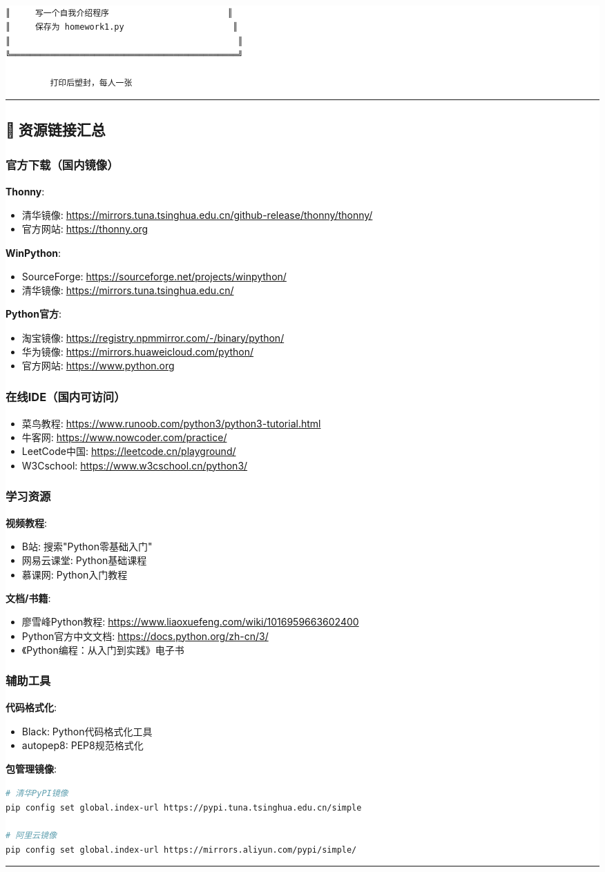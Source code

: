 ```
║     写一个自我介绍程序                        ║
║     保存为 homework1.py                      ║
║                                              ║
╚══════════════════════════════════════════════╝

         打印后塑封，每人一张
```

---

## 🔗 资源链接汇总

### 官方下载（国内镜像）

**Thonny**:
- 清华镜像: https://mirrors.tuna.tsinghua.edu.cn/github-release/thonny/thonny/
- 官方网站: https://thonny.org

**WinPython**:
- SourceForge: https://sourceforge.net/projects/winpython/
- 清华镜像: https://mirrors.tuna.tsinghua.edu.cn/

**Python官方**:
- 淘宝镜像: https://registry.npmmirror.com/-/binary/python/
- 华为镜像: https://mirrors.huaweicloud.com/python/
- 官方网站: https://www.python.org

### 在线IDE（国内可访问）

- 菜鸟教程: https://www.runoob.com/python3/python3-tutorial.html
- 牛客网: https://www.nowcoder.com/practice/
- LeetCode中国: https://leetcode.cn/playground/
- W3Cschool: https://www.w3cschool.cn/python3/

### 学习资源

**视频教程**:
- B站: 搜索"Python零基础入门"
- 网易云课堂: Python基础课程
- 慕课网: Python入门教程

**文档/书籍**:
- 廖雪峰Python教程: https://www.liaoxuefeng.com/wiki/1016959663602400
- Python官方中文文档: https://docs.python.org/zh-cn/3/
- 《Python编程：从入门到实践》电子书

### 辅助工具

**代码格式化**:
- Black: Python代码格式化工具
- autopep8: PEP8规范格式化

**包管理镜像**:
```bash
# 清华PyPI镜像
pip config set global.index-url https://pypi.tuna.tsinghua.edu.cn/simple

# 阿里云镜像
pip config set global.index-url https://mirrors.aliyun.com/pypi/simple/
```

---